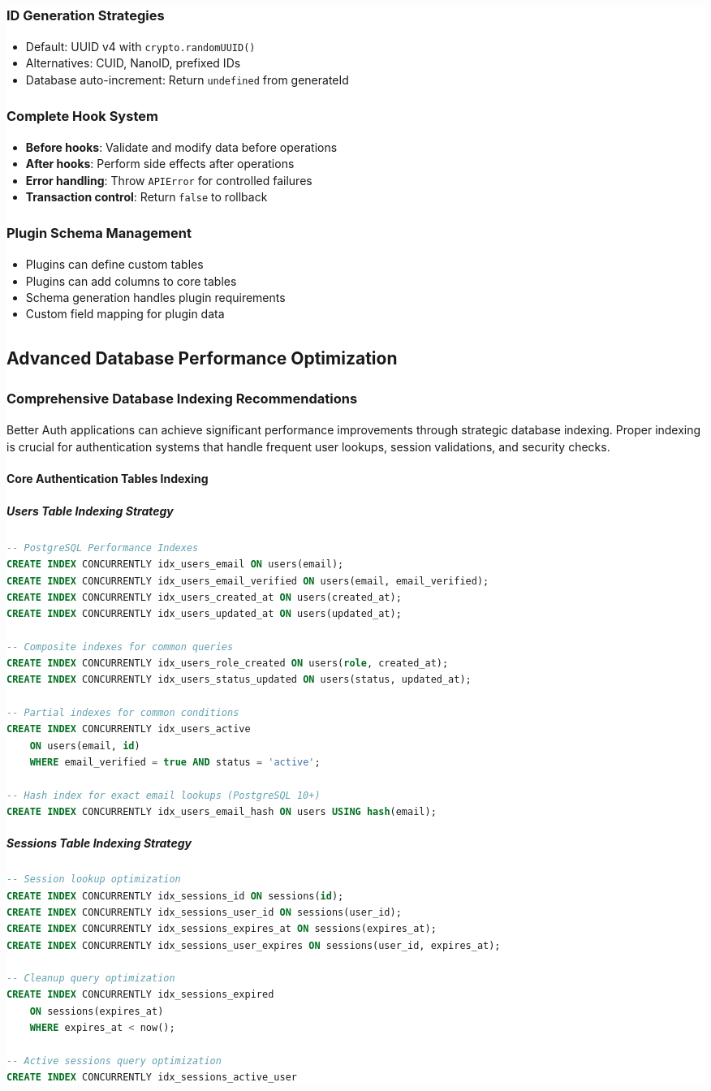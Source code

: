 ### ID Generation Strategies
- Default: UUID v4 with `crypto.randomUUID()`
- Alternatives: CUID, NanoID, prefixed IDs
- Database auto-increment: Return `undefined` from generateId

### Complete Hook System
- **Before hooks**: Validate and modify data before operations
- **After hooks**: Perform side effects after operations
- **Error handling**: Throw `APIError` for controlled failures
- **Transaction control**: Return `false` to rollback

### Plugin Schema Management
- Plugins can define custom tables
- Plugins can add columns to core tables
- Schema generation handles plugin requirements
- Custom field mapping for plugin data

## Advanced Database Performance Optimization

### Comprehensive Database Indexing Recommendations

Better Auth applications can achieve significant performance improvements through strategic database indexing. Proper indexing is crucial for authentication systems that handle frequent user lookups, session validations, and security checks.

#### Core Authentication Tables Indexing

##### Users Table Indexing Strategy
```sql
-- PostgreSQL Performance Indexes
CREATE INDEX CONCURRENTLY idx_users_email ON users(email);
CREATE INDEX CONCURRENTLY idx_users_email_verified ON users(email, email_verified);
CREATE INDEX CONCURRENTLY idx_users_created_at ON users(created_at);
CREATE INDEX CONCURRENTLY idx_users_updated_at ON users(updated_at);

-- Composite indexes for common queries
CREATE INDEX CONCURRENTLY idx_users_role_created ON users(role, created_at);
CREATE INDEX CONCURRENTLY idx_users_status_updated ON users(status, updated_at);

-- Partial indexes for common conditions
CREATE INDEX CONCURRENTLY idx_users_active 
    ON users(email, id) 
    WHERE email_verified = true AND status = 'active';

-- Hash index for exact email lookups (PostgreSQL 10+)
CREATE INDEX CONCURRENTLY idx_users_email_hash ON users USING hash(email);
```

##### Sessions Table Indexing Strategy
```sql
-- Session lookup optimization
CREATE INDEX CONCURRENTLY idx_sessions_id ON sessions(id);
CREATE INDEX CONCURRENTLY idx_sessions_user_id ON sessions(user_id);
CREATE INDEX CONCURRENTLY idx_sessions_expires_at ON sessions(expires_at);
CREATE INDEX CONCURRENTLY idx_sessions_user_expires ON sessions(user_id, expires_at);

-- Cleanup query optimization
CREATE INDEX CONCURRENTLY idx_sessions_expired 
    ON sessions(expires_at) 
    WHERE expires_at < now();

-- Active sessions query optimization
CREATE INDEX CONCURRENTLY idx_sessions_active_user 
```